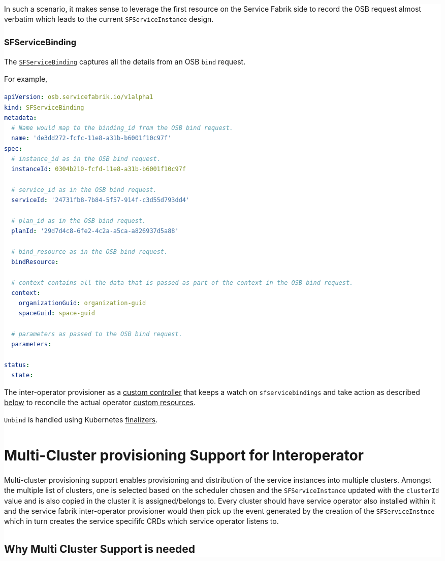 
In such a scenario, it makes sense to leverage the first resource on the Service Fabrik side to record the OSB request almost verbatim which leads to the current `SFServiceInstance` design.

### SFServiceBinding

The [`SFServiceBinding`](../../config/crds/osb_v1alpha1_sfservicebinding.yaml) captures all the details from an OSB `bind` request.

For example,
```yaml
apiVersion: osb.servicefabrik.io/v1alpha1
kind: SFServiceBinding
metadata:
  # Name would map to the binding_id from the OSB bind request.
  name: 'de3dd272-fcfc-11e8-a31b-b6001f10c97f'
spec:
  # instance_id as in the OSB bind request.
  instanceId: 0304b210-fcfd-11e8-a31b-b6001f10c97f

  # service_id as in the OSB bind request.
  serviceId: '24731fb8-7b84-5f57-914f-c3d55d793dd4'

  # plan_id as in the OSB bind request.
  planId: '29d7d4c8-6fe2-4c2a-a5ca-a826937d5a88'

  # bind_resource as in the OSB bind request.
  bindResource:

  # context contains all the data that is passed as part of the context in the OSB bind request.
  context:
    organizationGuid: organization-guid
    spaceGuid: space-guid

  # parameters as passed to the OSB bind request.
  parameters:
  
status:
  state:

```

The inter-operator provisioner as a [custom controller](https://kubernetes.io/docs/concepts/extend-kubernetes/api-extension/custom-resources/#custom-controllers) that keeps a watch on `sfservicebindings` and take action as described [below]() to reconcile the actual operator [custom resources](https://kubernetes.io/docs/concepts/extend-kubernetes/api-extension/custom-resources/).

`Unbind` is handled using Kubernetes [finalizers](https://kubernetes.io/docs/tasks/access-kubernetes-api/custom-resources/custom-resource-definitions/#finalizers).


# Multi-Cluster provisioning Support for Interoperator
Multi-cluster provisioning support enables provisioning and distribution of the service instances into multiple clusters. Amongst the multiple list of clusters, one is selected based on the scheduler chosen and the `SFServiceInstance` updated with the `clusterId` value and is also copied in the cluster it is assigned/belongs to. Every cluster should have service operator also installed within it and the service fabrik inter-operator provisioner would then pick up the event generated by the creation of the `SFServiceInstnce` which in turn creates the service specififc CRDs which service operator listens to.
## Why Multi Cluster Support is needed